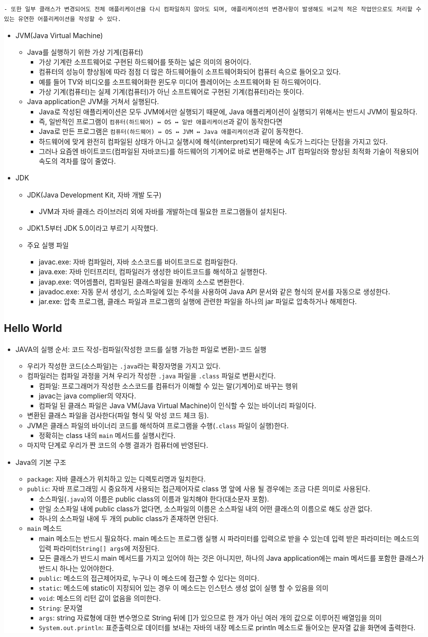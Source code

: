     - 또한 일부 클래스가 변경되어도 전체 애플리케이션을 다시 컴파일하지 않아도 되며, 애플리케이션의 변경사항이 발생해도 비교적 적은 작업만으로도 처리할 수 있는 유연한 어플리케이션을 작성할 수 있다.



- JVM(Java Virtual Machine)
  - Java를 실행하기 위한 가상 기계(컴퓨터)
    - 가상 기계란 소프트웨어로 구현된 하드웨어를 뜻하는 넓은 의미의 용어이다.
    - 컴퓨터의 성능이 향상됨에 따라 점점 더 많은 하드웨어들이 소프트웨어화되어 컴퓨터 속으로 들어오고 있다.
    - 예를 들어 TV와 비디오를 소프트웨어화한 윈도우 미디어 플레이어는 소프트웨어화 된 하드웨어이다.
    - 가상 기계(컴퓨터)는 실제 기계(컴퓨터)가 아닌 소프트웨어로 구현된 기계(컴퓨터)라는 뜻이다.
  - Java application은 JVM을 거쳐서 실행된다.
    - Java로 작성된 애플리케이션은 모두 JVM에서만 실행되기 때문에, Java 애플리케이션이 실행되기 위해서는 반드시 JVM이 필요하다.
    - 즉, 일반적인 프로그램이 `컴퓨터(하드웨어) ↔ OS ↔ 일반 애플리케이션`과 같이 동작한다면
    - Java로 만든 프로그램은 `컴퓨터(하드웨어) ↔ OS ↔ JVM ↔ Java 애플리케이션`과 같이 동작한다.
    - 하드웨어에 맞게 완전히 컴파일된 상태가 아니고 실행시에 해석(interpret)되기 때문에 속도가 느리다는 단점을 가지고 있다.
    - 그러나 요즘엔 바이트코드(컴파일된 자바코드)를 하드웨어의 기계어로 바로 변환해주는 JIT 컴파일러와 향상된 최적화 기술이 적용되어 속도의 격차를 많이 줄였다.



- JDK

  - JDK(Java Development Kit, 자바 개발 도구)
    - JVM과 자바 클래스 라이브러리 외에 자바를 개발하는데 필요한 프로그램들이 설치된다.
  - JDK1.5부터 JDK 5.0이라고 부르기 시작했다.

  - 주요 실행 파일
    - javac.exe: 자바 컴파일러, 자바 소스코드를 바이트코드로 컴파일한다.
    - java.exe: 자바 인터프리터, 컴파일러가 생성한 바이트코드를 해석하고 실행한다.
    - javap.exe: 역어셈플러, 컴파일된 클래스파일을 원래의 소스로 변환한다.
    - javadoc.exe: 자동 문서 생성기, 소스파일에 있는 주석을 사용하여 Java API 문서와 같은 형식의 문서를 자동으로 생성한다.
    - jar.exe: 압축 프로그램, 클래스 파일과 프로그램의 실행에 관련한 파일을 하나의 jar 파일로 압축하거나 해제한다.





## Hello World

- JAVA의 실행 순서: 코드 작성-컴파일(작성한 코드를 실행 가능한 파일로 변환)-코드 실행
  - 우리가 작성한 코드(소스파일)는 `.java`라는 확장자명을 가지고 있다.
  - 컴파일러는 컴파일 과정을 거쳐 우리가 작성한 `.java` 파일을 `.class` 파일로 변환시킨다.
    - 컴파일: 프로그래머가 작성한 소스코드를 컴퓨터가 이해할 수 있는 말(기계어)로 바꾸는 행위
    - javac는 java complier의 약자다.
    - 컴파일 된 클래스 파일은 Java VM(Java Virtual Machine)이 인식할 수 있는 바이너리 파일이다.
  - 변환된 클래스 파일을 검사한다(파일 형식 및 악성 코드 체크 등).
  - JVM은 클래스 파일의 바이너리 코드를 해석하여 프로그램을 수행(`.class` 파일이 실행)한다.
    - 정확히는 class 내의 `main` 메서드를 실행시킨다.
  - 마지막 단계로 우리가 짠 코드의 수행 결과가 컴퓨터에 반영된다.



- Java의 기본 구조

  - `package`: 자바 클래스가 위치하고 있는 디렉토리명과 일치한다.
  - `public`:  자바 프로그래밍 시 중요하게 사용되는 접근제어자로 class 명 앞에 사용 될 경우에는 조금 다른 의미로 사용된다.
    - 소스파일(`.java`)의 이름은 public class의 이름과 일치해야 한다(대소문자 포함).
    - 만일 소스파일 내에 public class가 없다면, 소스파일의 이름은 소스파일 내의 어떤 클래스의 이름으로 해도 상관 없다.
    - 하나의 소스파일 내에 두 개의 public class가 존재하면 안된다.
  - `main` 메소드
    - main 메소드는 반드시 필요하다. main 메소드는 프로그램 실행 시 파라미터를 입력으로 받을 수 있는데 입력 받은 파라미터는 메소드의 입력 파라미터`String[] args`에 저장된다.
    - 모든 클래스가 반드시 main 메서드를 가지고 있어야 하는 것은 아니지만, 하나의 Java application에는 main 메서드를 포함한 클래스가 반드시 하나는 있어야한다.
    - `public`: 메소드의 접근제어자로, 누구나 이 메소드에 접근할 수 있다는 의미다.
    - `static`: 메소드에 static이 지정되어 있는 경우 이 메소드는 인스턴스 생성 없이 실행 할 수 있음을 의미
    - `void`: 메소드의 리턴 값이 없음을 의미한다.
    - `String`: 문자열
    - `args`: string 자료형에 대한 변수명으로 String 뒤에 []가 있으므로 한 개가 아닌 여러 개의 값으로 이루어진 배열임을 의미
    - `System.out.println`: 표준출력으로 데이터를 보내는 자바의 내장 메소드로 println 메소드로 들어오는 문자열 값을 화면에 출력한다.
  